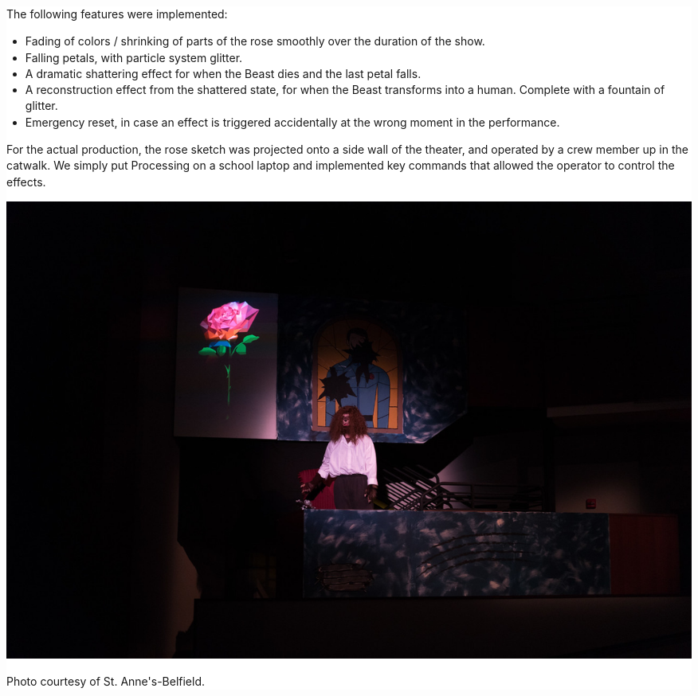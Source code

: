 <p>The following features were implemented:</p>

<ul>
<li>
    Fading of colors / shrinking of parts of the rose smoothly over
    the duration of the show.
</li>
<li>
    Falling petals, with particle system glitter.
</li>
<li>
    A dramatic shattering effect for when the Beast dies and the last 
    petal falls.
</li>
<li>
    A reconstruction effect from the shattered state, for when the Beast
    transforms into a human. Complete with a fountain of glitter.
</li>
<li>
    Emergency reset, in case an effect is triggered accidentally 
    at the wrong moment in the performance.
</li>
</ul>

<p>For the actual production, the rose sketch was projected onto a side wall
of the theater, and operated by a crew member up in the catwalk. We simply
put Processing on a school laptop and implemented key commands that allowed
the operator to control the effects.
</p>

<img width="100%" src="/projects/rose/rose-in-production.jpg"/>
<p class="caption">Photo courtesy of St. Anne's-Belfield.</p>
